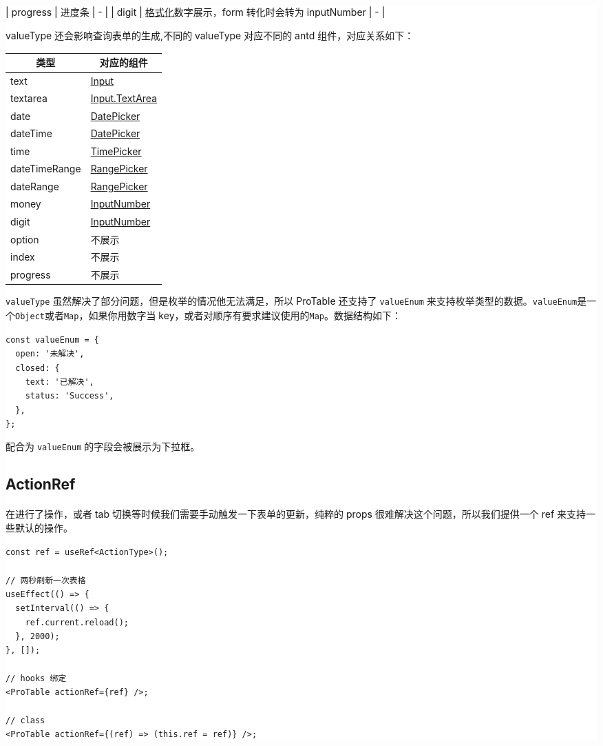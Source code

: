 | progress | 进度条 | - |
| digit | [格式化](https://developer.mozilla.org/zh-CN/docs/Web/JavaScript/Reference/Global_Objects/Intl/NumberFormat)数字展示，form 转化时会转为 inputNumber | - |

valueType 还会影响查询表单的生成,不同的 valueType 对应不同的 antd 组件，对应关系如下：

| 类型 | 对应的组件 |
| --- | --- |
| text | [Input](https://ant.design/components/input-cn/) |
| textarea | [Input.TextArea](https://ant.design/components/input-cn/#components-input-demo-textarea) |
| date | [DatePicker](https://ant.design/components/date-picker-cn/) |
| dateTime | [DatePicker](https://ant.design/components/date-picker-cn/#components-date-picker-demo-time) |
| time | [TimePicker](https://ant.design/components/time-picker-cn/) |
| dateTimeRange | [RangePicker](https://ant.design/components/time-picker-cn/#components-time-picker-demo-range-picker) |
| dateRange | [RangePicker](https://ant.design/components/time-picker-cn/#components-time-picker-demo-range-picker) |
| money | [InputNumber](https://ant.design/components/input-number-cn/) |
| digit | [InputNumber](https://ant.design/components/input-number-cn/) |
| option | 不展示 |
| index | 不展示 |
| progress | 不展示 |

`valueType` 虽然解决了部分问题，但是枚举的情况他无法满足，所以 ProTable 还支持了 `valueEnum` 来支持枚举类型的数据。`valueEnum`是一个`Object`或者`Map`，如果你用数字当 key，或者对顺序有要求建议使用的`Map`。数据结构如下：

```tsx | pure
const valueEnum = {
  open: '未解决',
  closed: {
    text: '已解决',
    status: 'Success',
  },
};
```

配合为 `valueEnum` 的字段会被展示为下拉框。

## ActionRef

在进行了操作，或者 tab 切换等时候我们需要手动触发一下表单的更新，纯粹的 props 很难解决这个问题，所以我们提供一个 ref 来支持一些默认的操作。

```tsx | pure
const ref = useRef<ActionType>();

// 两秒刷新一次表格
useEffect(() => {
  setInterval(() => {
    ref.current.reload();
  }, 2000);
}, []);

// hooks 绑定
<ProTable actionRef={ref} />;

// class
<ProTable actionRef={(ref) => (this.ref = ref)} />;
```
